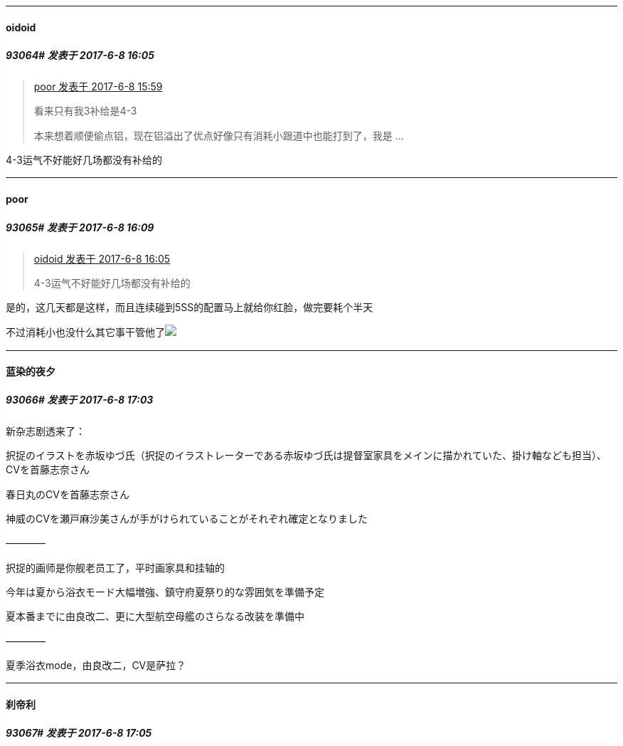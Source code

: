 
*****

####  oidoid  
##### 93064#       发表于 2017-6-8 16:05


<blockquote><a href="httphttps://bbs.saraba1st.com/2b/forum.php?mod=redirect&amp;goto=findpost&amp;pid=36196735&amp;ptid=930880" target="_blank">poor 发表于 2017-6-8 15:59</a>

看来只有我3补给是4-3

本来想着顺便偷点铝，现在铝溢出了优点好像只有消耗小跟道中也能打到了，我是 ...</blockquote>
4-3运气不好能好几场都没有补给的


*****

####  poor  
##### 93065#       发表于 2017-6-8 16:09


<blockquote><a href="httphttps://bbs.saraba1st.com/2b/forum.php?mod=redirect&amp;goto=findpost&amp;pid=36196801&amp;ptid=930880" target="_blank">oidoid 发表于 2017-6-8 16:05</a>

4-3运气不好能好几场都没有补给的</blockquote>
是的，这几天都是这样，而且连续碰到5SS的配置马上就给你红脸，做完要耗个半天

不过消耗小也没什么其它事干管他了<img src="https://static.saraba1st.com/image/smiley/face2017/065.png" referrerpolicy="no-referrer">


*****

####  蓝染的夜夕  
##### 93066#       发表于 2017-6-8 17:03


新杂志剧透来了：

択捉のイラストを赤坂ゆづ氏（択捉のイラストレーターである赤坂ゆづ氏は提督室家具をメインに描かれていた、掛け軸なども担当）、CVを首藤志奈さん

春日丸のCVを首藤志奈さん

神威のCVを瀬戸麻沙美さんが手がけられていることがそれぞれ確定となりました

————

択捉的画师是你舰老员工了，平时画家具和挂轴的


今年は夏から浴衣モード大幅増強、鎮守府夏祭り的な雰囲気を準備予定

夏本番までに由良改二、更に大型航空母艦のさらなる改装を準備中

————

夏季浴衣mode，由良改二，CV是萨拉？


*****

####  刹帝利  
##### 93067#       发表于 2017-6-8 17:05
